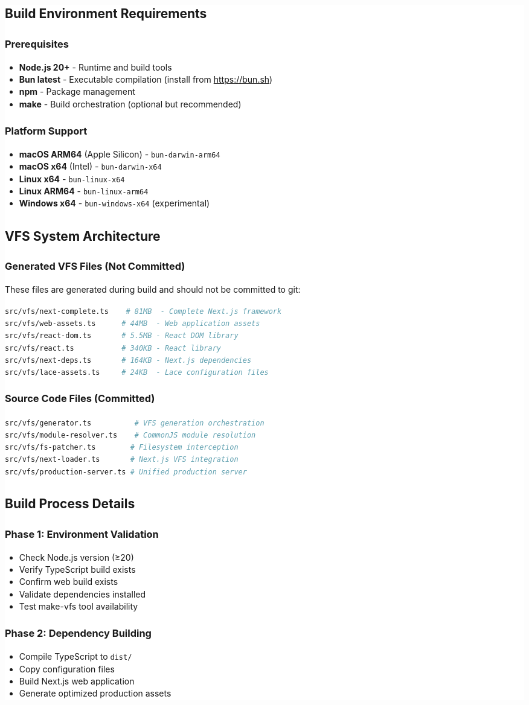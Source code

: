 ## Build Environment Requirements

### Prerequisites
- **Node.js 20+** - Runtime and build tools
- **Bun latest** - Executable compilation (install from https://bun.sh)
- **npm** - Package management
- **make** - Build orchestration (optional but recommended)

### Platform Support
- **macOS ARM64** (Apple Silicon) - `bun-darwin-arm64`
- **macOS x64** (Intel) - `bun-darwin-x64`  
- **Linux x64** - `bun-linux-x64`
- **Linux ARM64** - `bun-linux-arm64`
- **Windows x64** - `bun-windows-x64` (experimental)

## VFS System Architecture

### Generated VFS Files (Not Committed)

These files are generated during build and should not be committed to git:

```bash
src/vfs/next-complete.ts    # 81MB  - Complete Next.js framework
src/vfs/web-assets.ts      # 44MB  - Web application assets  
src/vfs/react-dom.ts       # 5.5MB - React DOM library
src/vfs/react.ts           # 340KB - React library
src/vfs/next-deps.ts       # 164KB - Next.js dependencies
src/vfs/lace-assets.ts     # 24KB  - Lace configuration files
```

### Source Code Files (Committed)

```bash
src/vfs/generator.ts          # VFS generation orchestration
src/vfs/module-resolver.ts    # CommonJS module resolution
src/vfs/fs-patcher.ts        # Filesystem interception
src/vfs/next-loader.ts       # Next.js VFS integration
src/vfs/production-server.ts # Unified production server
```

## Build Process Details

### Phase 1: Environment Validation
- Check Node.js version (≥20)
- Verify TypeScript build exists
- Confirm web build exists
- Validate dependencies installed
- Test make-vfs tool availability

### Phase 2: Dependency Building
- Compile TypeScript to `dist/`
- Copy configuration files
- Build Next.js web application
- Generate optimized production assets
